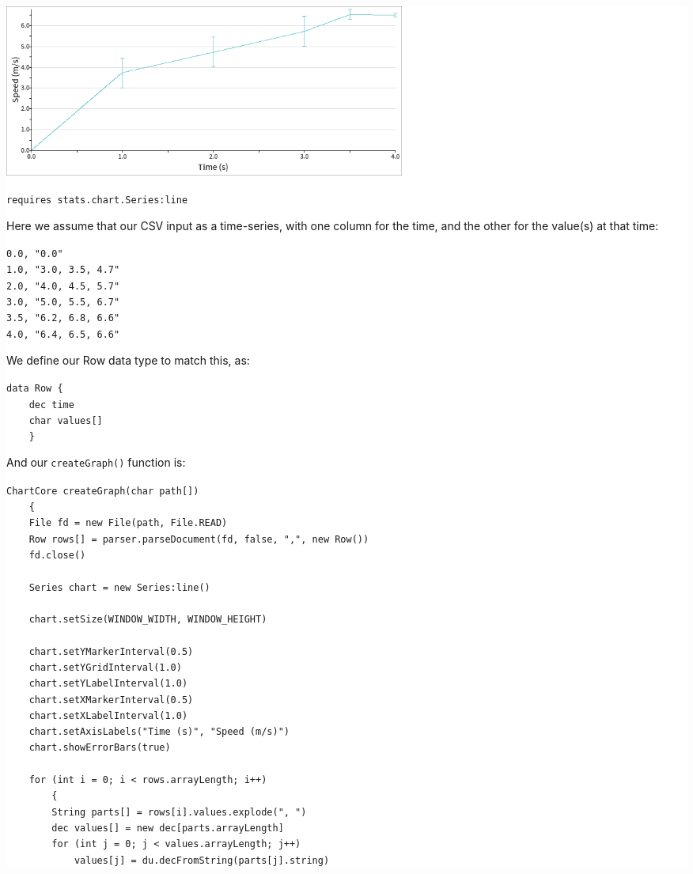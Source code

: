 <img src = "chartLine.png" width = "500px"/>

`requires stats.chart.Series:line`

Here we assume that our CSV input as a time-series, with one column for the time, and the other for the value(s) at that time:

```
0.0, "0.0"
1.0, "3.0, 3.5, 4.7"
2.0, "4.0, 4.5, 5.7"
3.0, "5.0, 5.5, 6.7"
3.5, "6.2, 6.8, 6.6"
4.0, "6.4, 6.5, 6.6"
```

We define our Row data type to match this, as:

```
data Row {
	dec time
	char values[]
	}
```

And our `createGraph()` function is:

```
ChartCore createGraph(char path[])
	{
	File fd = new File(path, File.READ)
	Row rows[] = parser.parseDocument(fd, false, ",", new Row())
	fd.close()
	
	Series chart = new Series:line()
	
	chart.setSize(WINDOW_WIDTH, WINDOW_HEIGHT)
	
	chart.setYMarkerInterval(0.5)
	chart.setYGridInterval(1.0)
	chart.setYLabelInterval(1.0)
	chart.setXMarkerInterval(0.5)
	chart.setXLabelInterval(1.0)
	chart.setAxisLabels("Time (s)", "Speed (m/s)")
	chart.showErrorBars(true)
	
	for (int i = 0; i < rows.arrayLength; i++)
		{
		String parts[] = rows[i].values.explode(", ")
		dec values[] = new dec[parts.arrayLength]
		for (int j = 0; j < values.arrayLength; j++)
			values[j] = du.decFromString(parts[j].string)
```